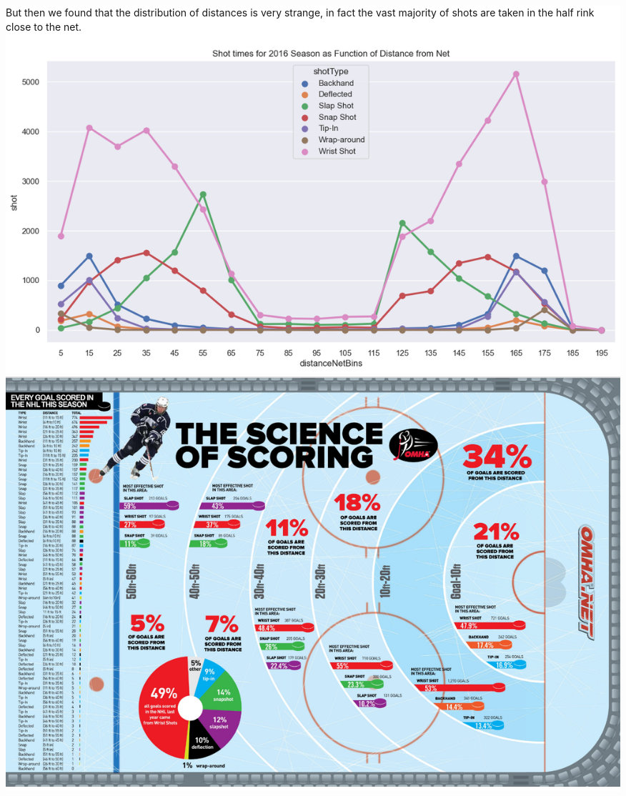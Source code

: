 But then we found that the distribution of distances is very strange, in fact the vast majority of shots are taken in the half rink close to the net.

<img src="blogpost/src/assets/images/simpVisual7.png"><br>
<img src="blogpost/src/assets/images/simpVisual8.png"><br>
